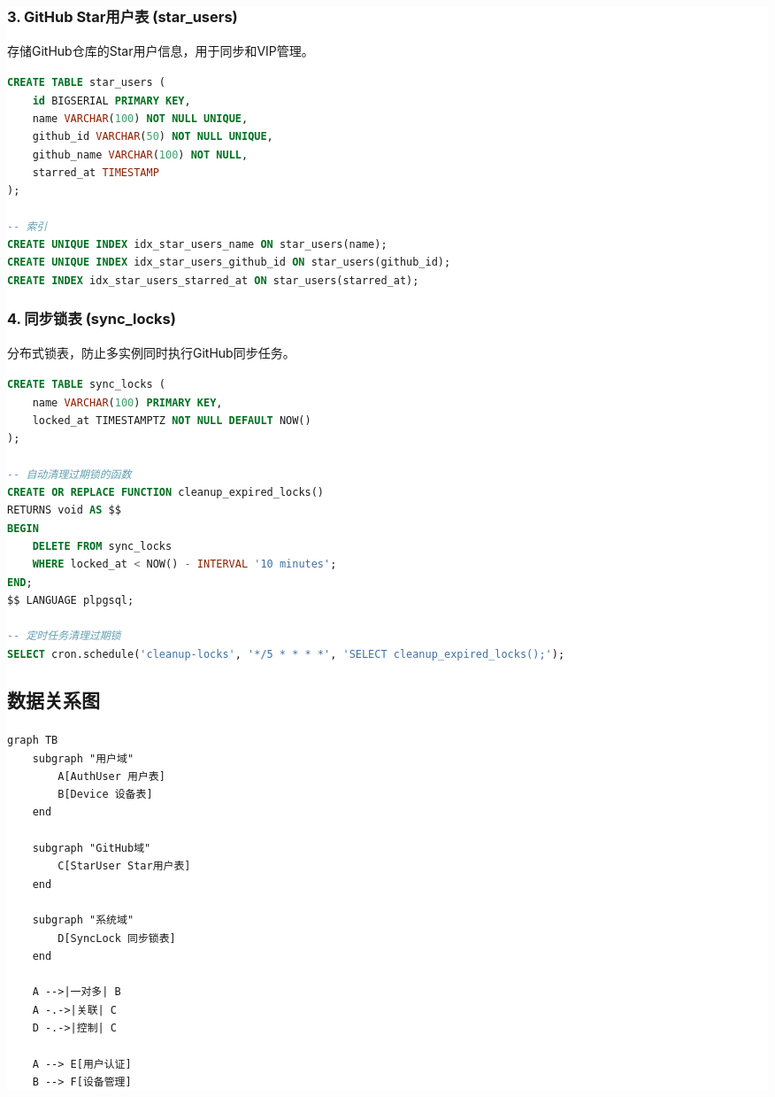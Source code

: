 ### 3. GitHub Star用户表 (star_users)

存储GitHub仓库的Star用户信息，用于同步和VIP管理。

```sql
CREATE TABLE star_users (
    id BIGSERIAL PRIMARY KEY,
    name VARCHAR(100) NOT NULL UNIQUE,
    github_id VARCHAR(50) NOT NULL UNIQUE,
    github_name VARCHAR(100) NOT NULL,
    starred_at TIMESTAMP
);

-- 索引
CREATE UNIQUE INDEX idx_star_users_name ON star_users(name);
CREATE UNIQUE INDEX idx_star_users_github_id ON star_users(github_id);
CREATE INDEX idx_star_users_starred_at ON star_users(starred_at);
```

### 4. 同步锁表 (sync_locks)

分布式锁表，防止多实例同时执行GitHub同步任务。

```sql
CREATE TABLE sync_locks (
    name VARCHAR(100) PRIMARY KEY,
    locked_at TIMESTAMPTZ NOT NULL DEFAULT NOW()
);

-- 自动清理过期锁的函数
CREATE OR REPLACE FUNCTION cleanup_expired_locks()
RETURNS void AS $$
BEGIN
    DELETE FROM sync_locks 
    WHERE locked_at < NOW() - INTERVAL '10 minutes';
END;
$$ LANGUAGE plpgsql;

-- 定时任务清理过期锁
SELECT cron.schedule('cleanup-locks', '*/5 * * * *', 'SELECT cleanup_expired_locks();');
```

## 数据关系图

```mermaid
graph TB
    subgraph "用户域"
        A[AuthUser 用户表]
        B[Device 设备表]
    end
    
    subgraph "GitHub域"
        C[StarUser Star用户表]
    end
    
    subgraph "系统域"
        D[SyncLock 同步锁表]
    end
    
    A -->|一对多| B
    A -.->|关联| C
    D -.->|控制| C
    
    A --> E[用户认证]
    B --> F[设备管理]
```